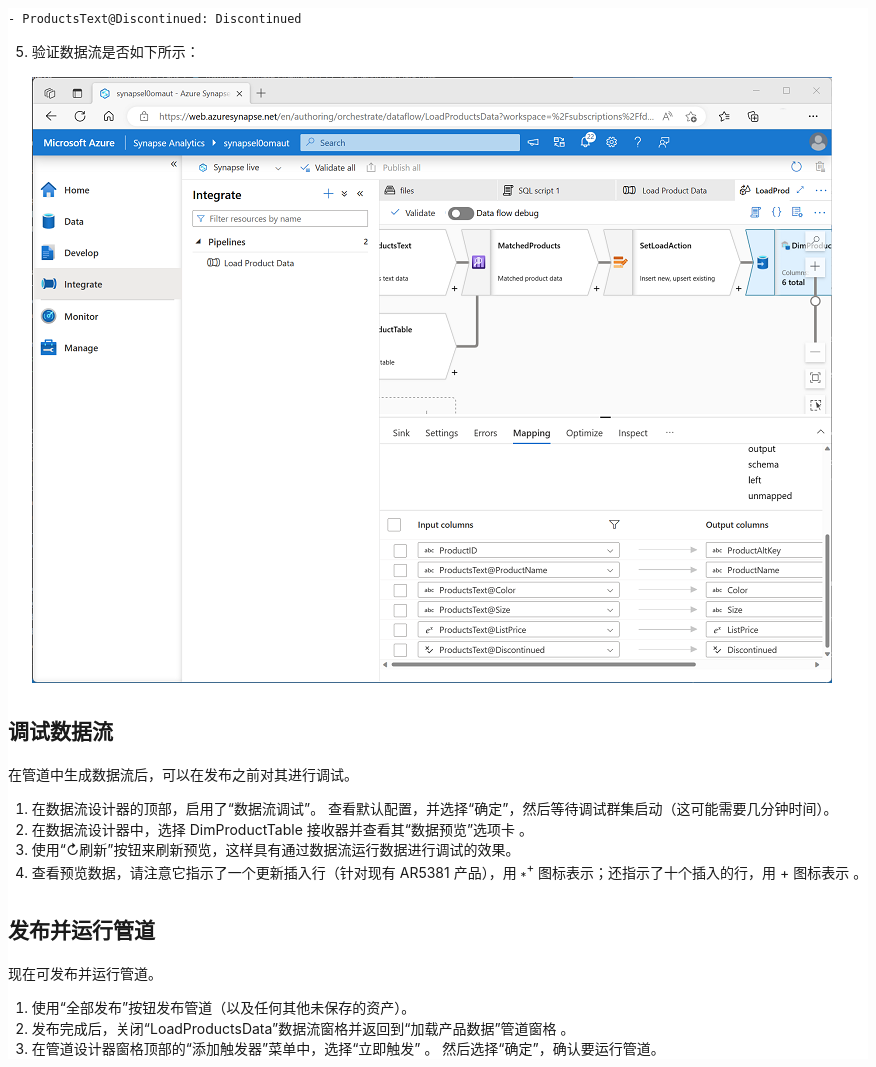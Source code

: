     - ProductsText@Discontinued: Discontinued
5. 验证数据流是否如下所示：

    ![包含两个源、一个查找、一个更改行和一个接收器的数据流的屏幕截图。](./images/dataflow-sink.png)

## 调试数据流

在管道中生成数据流后，可以在发布之前对其进行调试。

1. 在数据流设计器的顶部，启用了“数据流调试”。 查看默认配置，并选择“确定”，然后等待调试群集启动（这可能需要几分钟时间）。
2. 在数据流设计器中，选择 DimProductTable 接收器并查看其“数据预览”选项卡 。
3. 使用“&#8635;刷新”按钮来刷新预览，这样具有通过数据流运行数据进行调试的效果。
4. 查看预览数据，请注意它指示了一个更新插入行（针对现有 AR5381 产品），用 <sub>*</sub><sup>+</sup> 图标表示；还指示了十个插入的行，用 + 图标表示 。

## 发布并运行管道

现在可发布并运行管道。

1. 使用“全部发布”按钮发布管道（以及任何其他未保存的资产）。
2. 发布完成后，关闭“LoadProductsData”数据流窗格并返回到“加载产品数据”管道窗格 。
3. 在管道设计器窗格顶部的“添加触发器”菜单中，选择“立即触发” 。 然后选择“确定”，确认要运行管道。
